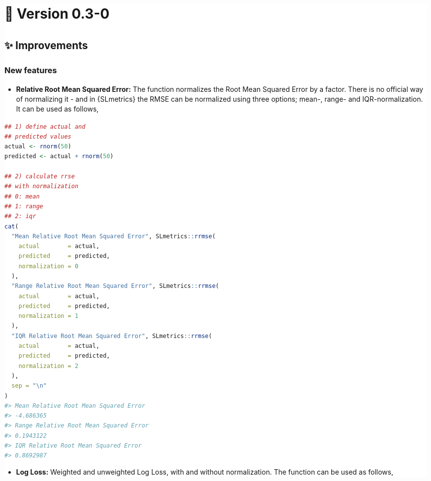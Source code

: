 # :bookmark: Version 0.3-0

## :sparkles: Improvements

### New features

- **Relative Root Mean Squared Error:** The function normalizes the Root
  Mean Squared Error by a factor. There is no official way of
  normalizing it - and in {SLmetrics} the RMSE can be normalized using
  three options; mean-, range- and IQR-normalization. It can be used as
  follows,

``` r
## 1) define actual and
## predicted values
actual <- rnorm(50)
predicted <- actual + rnorm(50)

## 2) calculate rrse
## with normalization
## 0: mean
## 1: range
## 2: iqr
cat(
  "Mean Relative Root Mean Squared Error", SLmetrics::rrmse(
    actual        = actual,
    predicted     = predicted,
    normalization = 0
  ),
  "Range Relative Root Mean Squared Error", SLmetrics::rrmse(
    actual        = actual,
    predicted     = predicted,
    normalization = 1
  ),
  "IQR Relative Root Mean Squared Error", SLmetrics::rrmse(
    actual        = actual,
    predicted     = predicted,
    normalization = 2
  ),
  sep = "\n"
)
#> Mean Relative Root Mean Squared Error
#> -4.686365
#> Range Relative Root Mean Squared Error
#> 0.1943122
#> IQR Relative Root Mean Squared Error
#> 0.8692987
```

- **Log Loss:** Weighted and unweighted Log Loss, with and without
  normalization. The function can be used as follows,
